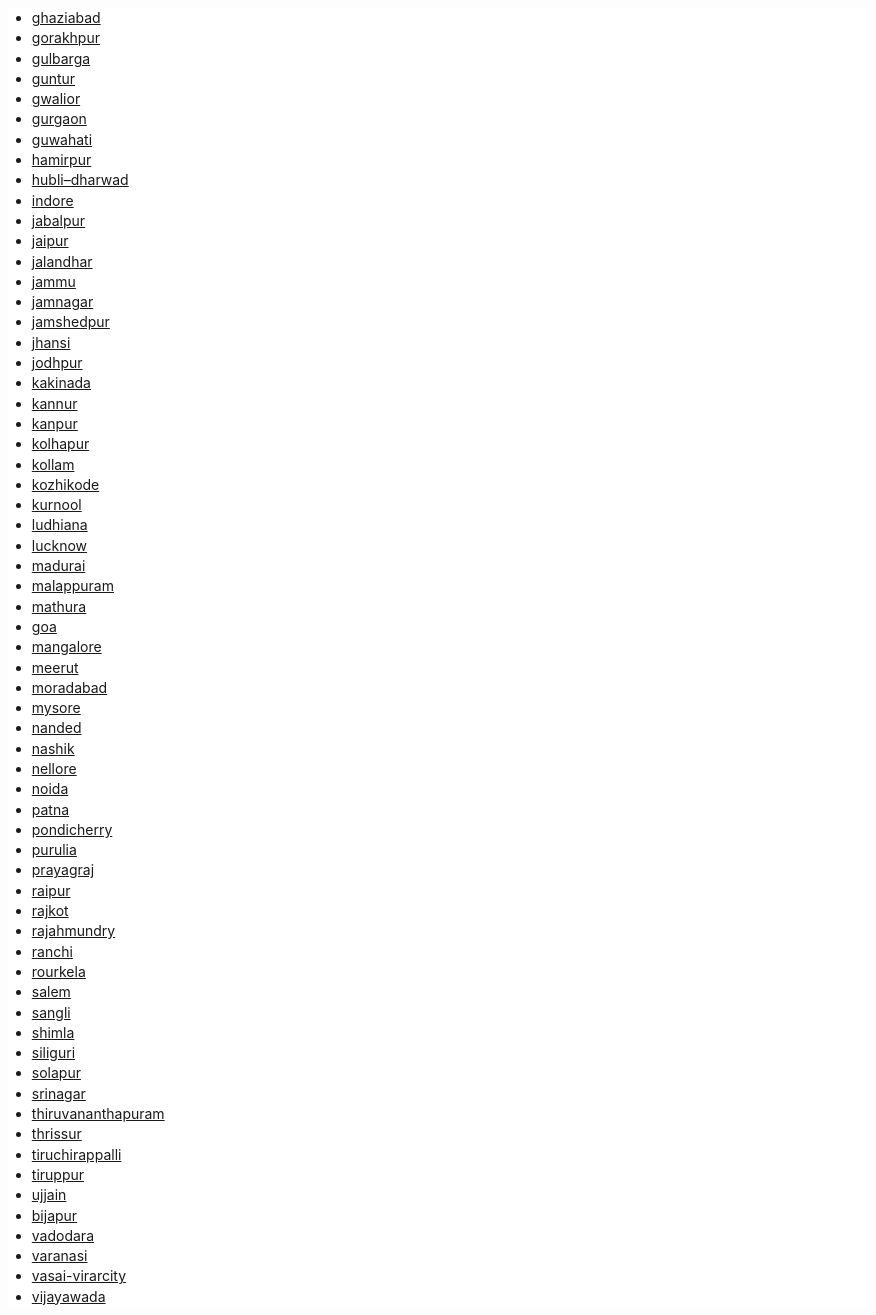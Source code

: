 - [ghaziabad](location)
- [gorakhpur](location)
- [gulbarga](location)
- [guntur](location)
- [gwalior](location)
- [gurgaon](location)
- [guwahati](location)
- [hamirpur](location)
- [hubli–dharwad](location)
- [indore](location)
- [jabalpur](location)
- [jaipur](location)
- [jalandhar](location)
- [jammu](location)
- [jamnagar](location)
- [jamshedpur](location)
- [jhansi](location)
- [jodhpur](location)
- [kakinada](location)
- [kannur](location)
- [kanpur](location)
- [kolhapur](location)
- [kollam](location)
- [kozhikode](location)
- [kurnool](location)
- [ludhiana](location)
- [lucknow](location)
- [madurai](location)
- [malappuram](location)
- [mathura](location)
- [goa](location)
- [mangalore](location)
- [meerut](location)
- [moradabad](location)
- [mysore](location)
- [nanded](location)
- [nashik](location)
- [nellore](location)
- [noida](location)
- [patna](location)
- [pondicherry](location)
- [purulia](location)
- [prayagraj](location)
- [raipur](location)
- [rajkot](location)
- [rajahmundry](location)
- [ranchi](location)
- [rourkela](location)
- [salem](location)
- [sangli](location)
- [shimla](location)
- [siliguri](location)
- [solapur](location)
- [srinagar](location)
- [thiruvananthapuram](location)
- [thrissur](location)
- [tiruchirappalli](location)
- [tiruppur](location)
- [ujjain](location)
- [bijapur](location)
- [vadodara](location)
- [varanasi](location)
- [vasai-virarcity](location)
- [vijayawada](location)